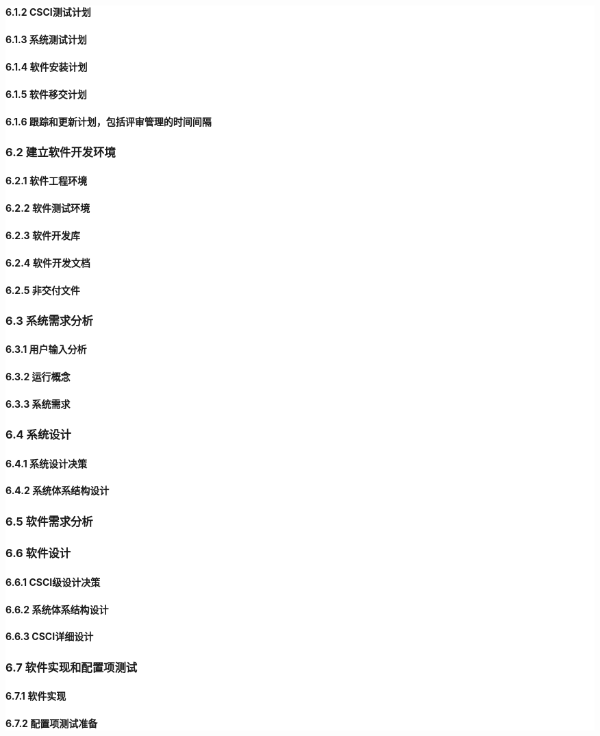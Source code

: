 #### 6.1.2 CSCI测试计划

#### 6.1.3 系统测试计划

#### 6.1.4 软件安装计划

#### 6.1.5 软件移交计划

#### 6.1.6 跟踪和更新计划，包括评审管理的时间间隔

### 6.2 建立软件开发环境

#### 6.2.1 软件工程环境

#### 6.2.2 软件测试环境

#### 6.2.3 软件开发库

#### 6.2.4 软件开发文档

#### 6.2.5 非交付文件

### 6.3 系统需求分析

#### 6.3.1 用户输入分析

#### 6.3.2 运行概念

#### 6.3.3 系统需求

### 6.4 系统设计

#### 6.4.1 系统设计决策

#### 6.4.2 系统体系结构设计

### 6.5 软件需求分析

### 6.6 软件设计

#### 6.6.1 CSCI级设计决策

#### 6.6.2 系统体系结构设计

#### 6.6.3 CSCI详细设计

### 6.7 软件实现和配置项测试

#### 6.7.1 软件实现

#### 6.7.2 配置项测试准备
